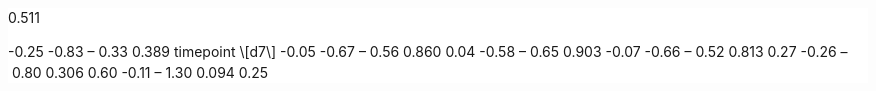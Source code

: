 0.511
</td>
<td style=" padding:0.2cm; text-align:left; vertical-align:top; text-align:center; modelcolumn9 6">
-0.25
</td>
<td style=" padding:0.2cm; text-align:left; vertical-align:top; text-align:center; modelcolumn9 7">
-0.83 – 0.33
</td>
<td style=" padding:0.2cm; text-align:left; vertical-align:top; text-align:center; modelcolumn9 8">
0.389
</td>
</tr>
<tr>
<td style=" padding:0.2cm; text-align:left; vertical-align:top; text-align:left; ">
timepoint \[d7\]
</td>
<td style=" padding:0.2cm; text-align:left; vertical-align:top; text-align:center;  ">
-0.05
</td>
<td style=" padding:0.2cm; text-align:left; vertical-align:top; text-align:center;  ">
-0.67 – 0.56
</td>
<td style=" padding:0.2cm; text-align:left; vertical-align:top; text-align:center;  ">
0.860
</td>
<td style=" padding:0.2cm; text-align:left; vertical-align:top; text-align:center;  ">
0.04
</td>
<td style=" padding:0.2cm; text-align:left; vertical-align:top; text-align:center;  ">
-0.58 – 0.65
</td>
<td style=" padding:0.2cm; text-align:left; vertical-align:top; text-align:center;  col7">
0.903
</td>
<td style=" padding:0.2cm; text-align:left; vertical-align:top; text-align:center;  col8">
-0.07
</td>
<td style=" padding:0.2cm; text-align:left; vertical-align:top; text-align:center;  col9">
-0.66 – 0.52
</td>
<td style=" padding:0.2cm; text-align:left; vertical-align:top; text-align:center;  0">
0.813
</td>
<td style=" padding:0.2cm; text-align:left; vertical-align:top; text-align:center;  1">
0.27
</td>
<td style=" padding:0.2cm; text-align:left; vertical-align:top; text-align:center;  2">
-0.26 – 0.80
</td>
<td style=" padding:0.2cm; text-align:left; vertical-align:top; text-align:center;  3">
0.306
</td>
<td style=" padding:0.2cm; text-align:left; vertical-align:top; text-align:center;  4">
0.60
</td>
<td style=" padding:0.2cm; text-align:left; vertical-align:top; text-align:center;  5">
-0.11 – 1.30
</td>
<td style=" padding:0.2cm; text-align:left; vertical-align:top; text-align:center;  6">
0.094
</td>
<td style=" padding:0.2cm; text-align:left; vertical-align:top; text-align:center;  7">
0.25
</td>